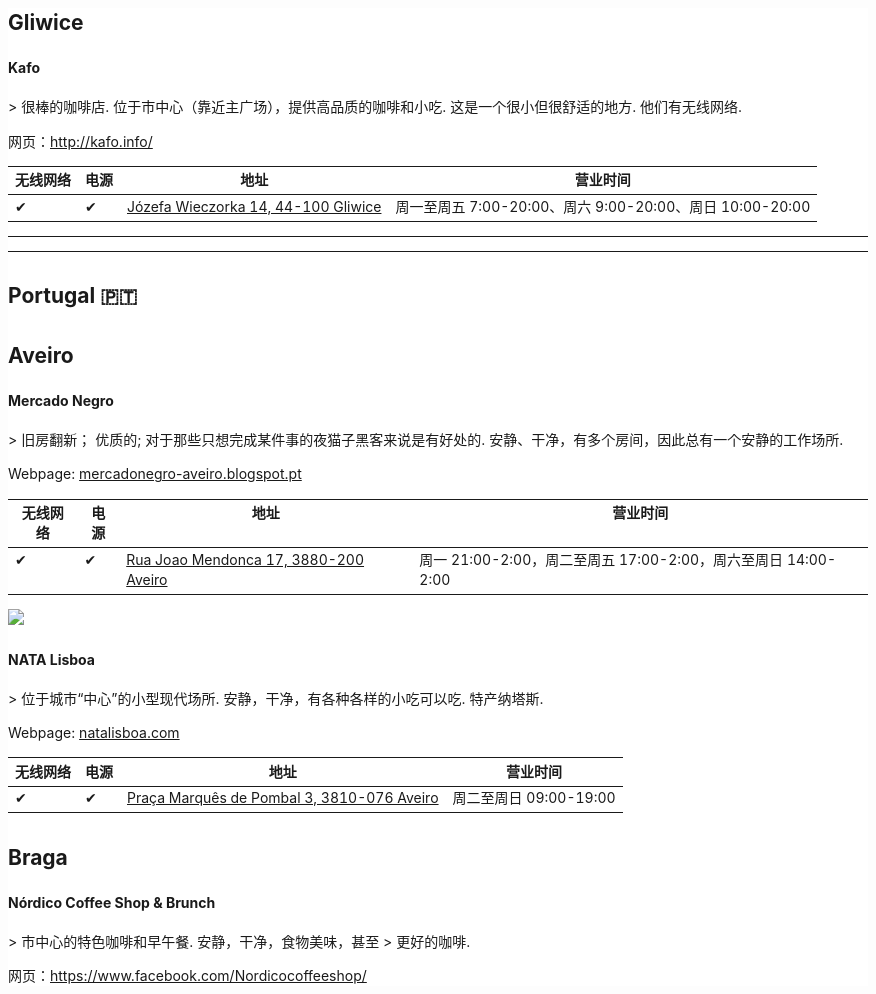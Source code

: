 ## Gliwice

#### Kafo

 &gt; 很棒的咖啡店. 位于市中心（靠近主广场），提供高品质的咖啡和小吃. 这是一个很小但很舒适的地方. 他们有无线网络.

网页：http://kafo.info/

无线网络| 电源| 地址 | 营业时间
---- | ----- | ------- | ----------
✔ | ✔ | [Józefa Wieczorka 14, 44-100 Gliwice](https://goo.gl/maps/3KBX4BrxovL2)  | 周一至周五 7:00-20:00、周六 9:00-20:00、周日 10:00-20:00

---------------------------------------------------------------
---------------------------------------------------------------

## Portugal 🇵🇹

## Aveiro

#### Mercado Negro

 &gt; 旧房翻新； 优质的; 对于那些只想完成某件事的夜猫子黑客来说是有好处的. 安静、干净，有多个房间，因此总有一个安静的工作场所.

Webpage: [mercadonegro-aveiro.blogspot.pt](https://mercadonegro-aveiro.blogspot.pt)

无线网络| 电源| 地址 | 营业时间
---- | ----- | ------- | ----------
✔ | ✔ | [Rua Joao Mendonca 17, 3880-200 Aveiro](https://goo.gl/maps/ay2aTFp8EQr)  | 周一 21:00-2:00，周二至周五 17:00-2:00，周六至周日 14:00-2:00

![](https://www.speedtest.net/result/9023464358.png)

#### NATA Lisboa

 &gt; 位于城市“中心”的小型现代场所. 安静，干净，有各种各样的小吃可以吃. 特产纳塔斯.

Webpage: [natalisboa.com](https://natalisboa.com)

无线网络| 电源| 地址 | 营业时间
---- | ----- | ------- | ----------
✔ | ✔ | [Praça Marquês de Pombal 3, 3810-076 Aveiro](https://g.page/nata-lisboa-aveiro)  | 周二至周日 09:00-19:00


## Braga

#### Nórdico Coffee Shop & Brunch

 &gt; 市中心的特色咖啡和早午餐. 安静，干净，食物美味，甚至
&gt; 更好的咖啡.

网页：https://www.facebook.com/Nordicocoffeeshop/
